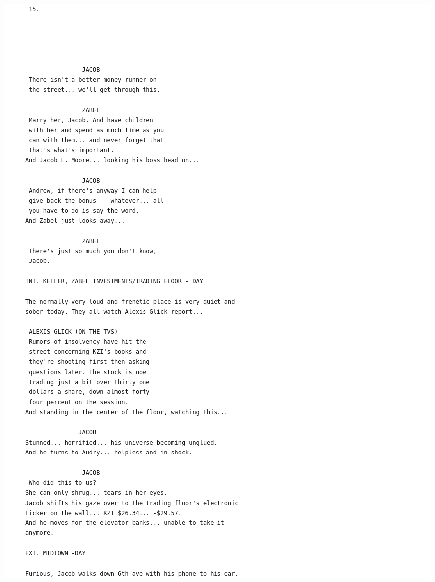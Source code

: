            15.

                         

                         

                          JACOB
           There isn't a better money-runner on
           the street... we'll get through this.

                          ZABEL
           Marry her, Jacob. And have children
           with her and spend as much time as you
           can with them... and never forget that
           that's what's important.
          And Jacob L. Moore... looking his boss head on...

                          JACOB
           Andrew, if there's anyway I can help --
           give back the bonus -- whatever... all
           you have to do is say the word.
          And Zabel just looks away...

                          ZABEL
           There's just so much you don't know,
           Jacob.

          INT. KELLER, ZABEL INVESTMENTS/TRADING FLOOR - DAY

          The normally very loud and frenetic place is very quiet and
          sober today. They all watch Alexis Glick report...

           ALEXIS GLICK (ON THE TVS)
           Rumors of insolvency have hit the
           street concerning KZI's books and
           they're shooting first then asking
           questions later. The stock is now
           trading just a bit over thirty one
           dollars a share, down almost forty
           four percent on the session.
          And standing in the center of the floor, watching this...

                         JACOB
          Stunned... horrified... his universe becoming unglued.
          And he turns to Audry... helpless and in shock.

                          JACOB
           Who did this to us?
          She can only shrug... tears in her eyes.
          Jacob shifts his gaze over to the trading floor's electronic
          ticker on the wall... KZI $26.34... -$29.57.
          And he moves for the elevator banks... unable to take it
          anymore.

          EXT. MIDTOWN -DAY

          Furious, Jacob walks down 6th ave with his phone to his ear.
